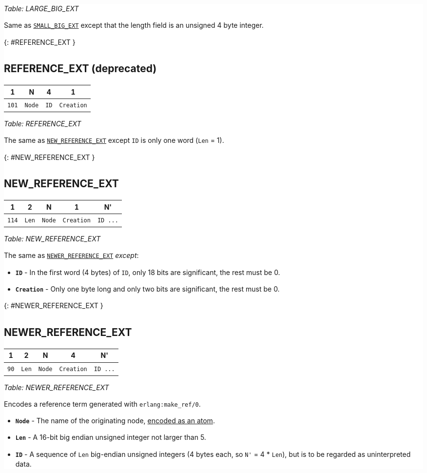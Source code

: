 _Table: LARGE_BIG_EXT_

Same as [`SMALL_BIG_EXT`](erl_ext_dist.md#SMALL_BIG_EXT) except that the length
field is an unsigned 4 byte integer.

[](){: #REFERENCE_EXT }

## REFERENCE_EXT (deprecated)

| 1     | N      | 4    | 1          |
| ----- | ------ | ---- | ---------- |
| `101` | `Node` | `ID` | `Creation` |

_Table: REFERENCE_EXT_

The same as [`NEW_REFERENCE_EXT`](erl_ext_dist.md#NEW_REFERENCE_EXT) except `ID`
is only one word (`Len` = 1).

[](){: #NEW_REFERENCE_EXT }

## NEW_REFERENCE_EXT

| 1     | 2     | N      | 1          | N'       |
| ----- | ----- | ------ | ---------- | -------- |
| `114` | `Len` | `Node` | `Creation` | `ID ...` |

_Table: NEW_REFERENCE_EXT_

The same as [`NEWER_REFERENCE_EXT`](erl_ext_dist.md#NEWER_REFERENCE_EXT)
_except_:

- **`ID`** - In the first word (4 bytes) of `ID`, only 18 bits are significant,
  the rest must be 0.

- **`Creation`** - Only one byte long and only two bits are significant, the
  rest must be 0.

[](){: #NEWER_REFERENCE_EXT }

## NEWER_REFERENCE_EXT

| 1    | 2     | N      | 4          | N'       |
| ---- | ----- | ------ | ---------- | -------- |
| `90` | `Len` | `Node` | `Creation` | `ID ...` |

_Table: NEWER_REFERENCE_EXT_

Encodes a reference term generated with `erlang:make_ref/0`.

- **`Node`** - The name of the originating node,
  [encoded as an atom](erl_ext_dist.md#utf8_atoms).

- **`Len`** - A 16-bit big endian unsigned integer not larger than 5.

- **`ID`** - A sequence of `Len` big-endian unsigned integers (4 bytes each, so
  `N'` = 4 \* `Len`), but is to be regarded as uninterpreted data.
